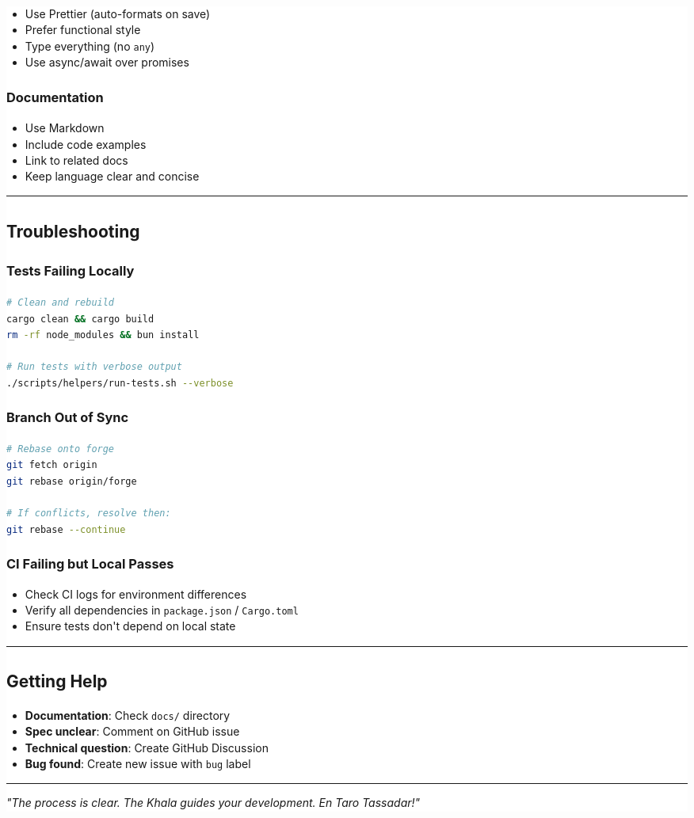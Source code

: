 - Use Prettier (auto-formats on save)
- Prefer functional style
- Type everything (no `any`)
- Use async/await over promises

### Documentation

- Use Markdown
- Include code examples
- Link to related docs
- Keep language clear and concise

---

## Troubleshooting

### Tests Failing Locally

```bash
# Clean and rebuild
cargo clean && cargo build
rm -rf node_modules && bun install

# Run tests with verbose output
./scripts/helpers/run-tests.sh --verbose
```

### Branch Out of Sync

```bash
# Rebase onto forge
git fetch origin
git rebase origin/forge

# If conflicts, resolve then:
git rebase --continue
```

### CI Failing but Local Passes

- Check CI logs for environment differences
- Verify all dependencies in `package.json` / `Cargo.toml`
- Ensure tests don't depend on local state

---

## Getting Help

- **Documentation**: Check `docs/` directory
- **Spec unclear**: Comment on GitHub issue
- **Technical question**: Create GitHub Discussion
- **Bug found**: Create new issue with `bug` label

---

*"The process is clear. The Khala guides your development. En Taro Tassadar!"*
